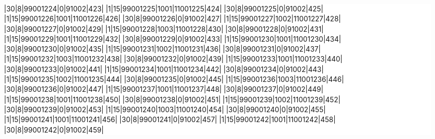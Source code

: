 |30|8|99001224|0|91002|423|
|1|15|99001225|1001|11001225|424|
|30|8|99001225|0|91002|425|
|1|15|99001226|1001|11001226|426|
|30|8|99001226|0|91002|427|
|1|15|99001227|1002|11001227|428|
|30|8|99001227|0|91002|429|
|1|15|99001228|1003|11001228|430|
|30|8|99001228|0|91002|431|
|1|15|99001229|1001|11001229|432|
|30|8|99001229|0|91002|433|
|1|15|99001230|1001|11001230|434|
|30|8|99001230|0|91002|435|
|1|15|99001231|1002|11001231|436|
|30|8|99001231|0|91002|437|
|1|15|99001232|1003|11001232|438|
|30|8|99001232|0|91002|439|
|1|15|99001233|1001|11001233|440|
|30|8|99001233|0|91002|441|
|1|15|99001234|1001|11001234|442|
|30|8|99001234|0|91002|443|
|1|15|99001235|1002|11001235|444|
|30|8|99001235|0|91002|445|
|1|15|99001236|1003|11001236|446|
|30|8|99001236|0|91002|447|
|1|15|99001237|1001|11001237|448|
|30|8|99001237|0|91002|449|
|1|15|99001238|1001|11001238|450|
|30|8|99001238|0|91002|451|
|1|15|99001239|1002|11001239|452|
|30|8|99001239|0|91002|453|
|1|15|99001240|1003|11001240|454|
|30|8|99001240|0|91002|455|
|1|15|99001241|1001|11001241|456|
|30|8|99001241|0|91002|457|
|1|15|99001242|1001|11001242|458|
|30|8|99001242|0|91002|459|